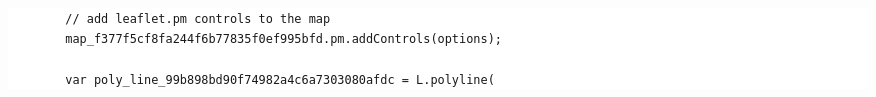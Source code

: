             // add leaflet.pm controls to the map
            map_f377f5cf8fa244f6b77835f0ef995bfd.pm.addControls(options);
    
            var poly_line_99b898bd90f74982a4c6a7303080afdc = L.polyline(